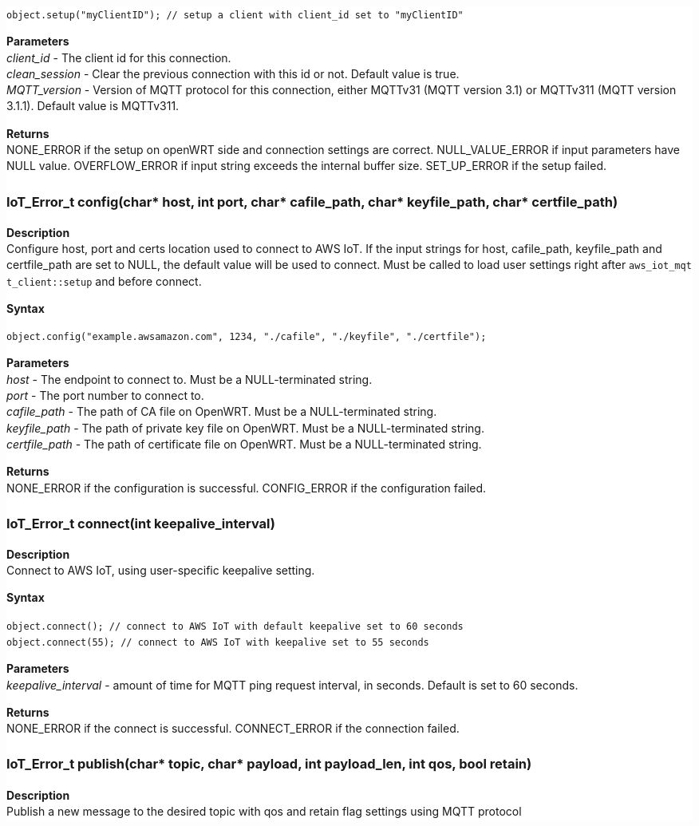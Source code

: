	object.setup("myClientID"); // setup a client with client_id set to "myClientID"

**Parameters**  
*client\_id* - The client id for this connection.  
*clean\_session* - Clear the previous connection with this id or not. Default value is true.  
*MQTT\_version* - Version of MQTT protocol for this connection, either MQTTv31 (MQTT version 3.1) or MQTTv311 (MQTT version 3.1.1). Default value is MQTTv311.

**Returns**  
NONE\_ERROR if the setup on openWRT side and connection settings are correct. NULL\_VALUE\_ERROR if input parameters have NULL value. OVERFLOW\_ERROR if input string exceeds the internal buffer size. SET\_UP\_ERROR if the setup failed.

<a name="config"></a>
### IoT\_Error\_t config(char\* host, int port, char\* cafile\_path, char\* keyfile\_path, char\* certfile_path)
**Description**  
Configure host, port and certs location used to connect to AWS IoT. If the input strings for host, cafile\_path, keyfile\_path and certfile\_path are set to NULL, the default value will be used to connect. Must be called to load user settings right after `aws_iot_mqtt_client::setup` and before connect.

**Syntax**

	object.config("example.awsamazon.com", 1234, "./cafile", "./keyfile", "./certfile");
	
**Parameters**  
*host* - The endpoint to connect to. Must be a NULL-terminated string.  
*port* - The port number to connect to.  
*cafile_path* - The path of CA file on OpenWRT. Must be a NULL-terminated string.  
*keyfile_path* - The path of private key file on OpenWRT. Must be a NULL-terminated string.  
*certfile_path* - The path of certificate file on OpenWRT. Must be a NULL-terminated string.

**Returns**  
NONE\_ERROR if the configuration is successful. CONFIG\_ERROR if the configuration failed.

<a name="connect"></a>
### IoT\_Error\_t connect(int keepalive\_interval)
**Description**  
Connect to AWS IoT, using user-specific keepalive setting.

**Syntax**
	
	object.connect(); // connect to AWS IoT with default keepalive set to 60 seconds
	object.connect(55); // connect to AWS IoT with keepalive set to 55 seconds
	
**Parameters**  
*keepalive\_interval* - amount of time for MQTT ping request interval, in seconds. Default is set to 60 seconds.

**Returns**  
NONE\_ERROR if the connect is successful. CONNECT_ERROR if the connection failed.

<a name="publish"></a>
### IoT\_Error\_t publish(char\* topic, char\* payload, int payload\_len, int qos, bool retain)
**Description**  
Publish a new message to the desired topic with qos and retain flag settings using MQTT protocol
